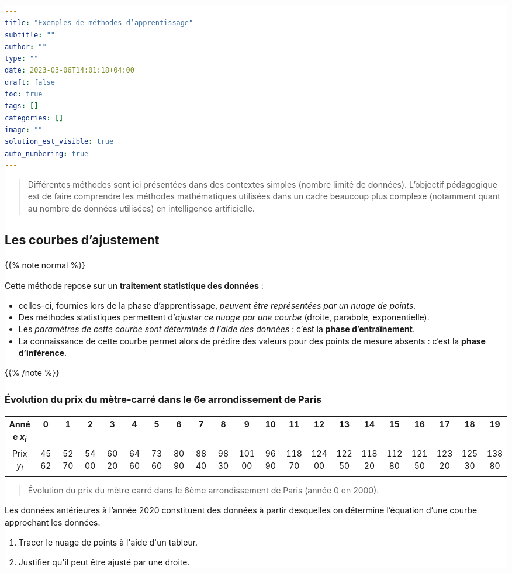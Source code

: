 ```yaml
---
title: "Exemples de méthodes d’apprentissage"
subtitle: ""
author: ""
type: ""
date: 2023-03-06T14:01:18+04:00
draft: false
toc: true
tags: []
categories: []
image: ""
solution_est_visible: true
auto_numbering: true
---
```


> Différentes méthodes sont ici présentées dans des contextes simples (nombre limité de données). L’objectif pédagogique est de faire comprendre les méthodes mathématiques utilisées dans un cadre beaucoup plus complexe (notamment quant au nombre de données utilisées) en intelligence artificielle.

## Les courbes d’ajustement

{{% note normal %}}

Cette méthode repose sur un **traitement statistique des données** :

- celles-ci, fournies lors de la phase d’apprentissage, *peuvent être représentées par un nuage de points*.
- Des méthodes statistiques permettent d’*ajuster ce nuage par une courbe* (droite, parabole, exponentielle).
- Les *paramètres de cette courbe sont déterminés à l’aide des données* : c’est la **phase d’entraînement**.
- La connaissance de cette courbe permet alors de prédire des valeurs pour des points de mesure absents : c’est la **phase d’inférence**.

{{% /note %}}

### Évolution du prix du mètre-carré dans le 6e arrondissement de Paris

| Année $x_i$ | 0 | 1 | 2 | 3 | 4 | 5 | 6 | 7 | 8 | 9 | 10 | 11 | 12 | 13 | 14 | 15 | 16 | 17 | 18 | 19 |
| :--: | :--: | :--: | :--: | :--: | :--: | :--: | :--: | :--: | :--: | :--: | :--: | :--: | :--: | :--: | :--: | :--: | :--: | :--: | :--: | :--: |
| Prix $y_i$ | 4562 | 5270 | 5400 | 6020 | 6460 | 7360 | 8090 | 8840 | 9830 | 10100 | 9690 | 11870 | 12400 | 12250 | 11820 | 11280 | 12150 | 12320 | 12530 | 13880 |

> Évolution du prix du mètre carré dans le 6ème arrondissement de Paris (année 0 en 2000).

Les données antérieures à l’année 2020 constituent des données à partir desquelles on détermine l’équation d’une courbe approchant les données.

1. Tracer le nuage de points à l'aide d'un tableur.

2. Justifier qu'il peut être ajusté par une droite.
